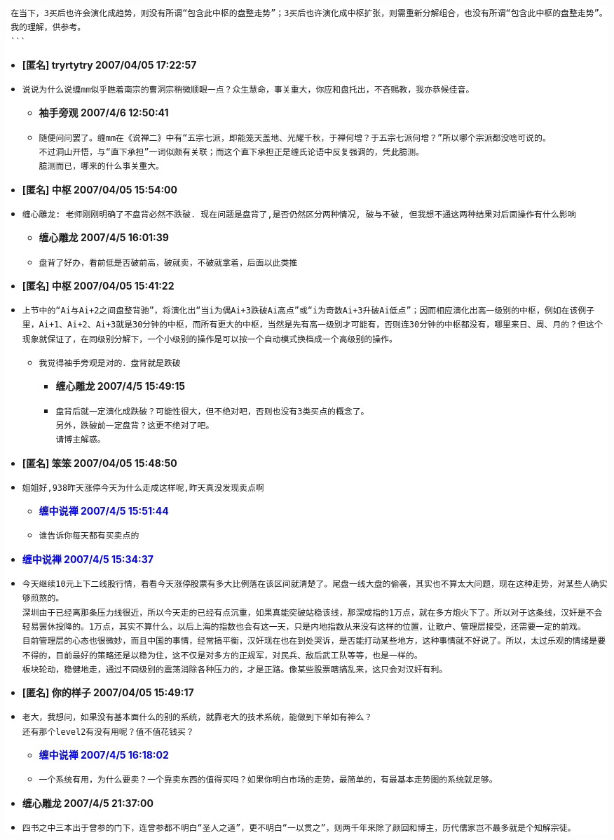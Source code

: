      在当下，3买后也许会演化成趋势，则没有所谓“包含此中枢的盘整走势”；3买后也许演化成中枢扩张，则需重新分解组合，也没有所谓“包含此中枢的盘整走势”。
     我的理解，供参考。
     ```
- **[匿名] tryrtytry  2007/04/05 17:22:57**
- ```
  说说为什么说缠mm似乎瞧着南宗的曹洞宗稍微顺眼一点？众生慧命，事关重大，你应和盘托出，不吝赐教，我亦恭候佳音。 
  ```
   - **袖手旁观 2007/4/6 12:50:41**
   - ```
     随便问问罢了。缠mm在《说禅二》中有“五宗七派，即能笼天盖地、光耀千秋，于禅何增？于五宗七派何增？”所以哪个宗派都没啥可说的。
     不过洞山开悟，与“直下承担”一词似颇有关联；而这个直下承担正是缠氏论语中反复强调的，凭此臆测。
     臆测而已，哪来的什么事关重大。
     ```
- **[匿名] 中枢  2007/04/05 15:54:00**
- ```
  缠心雕龙: 老师刚刚明确了不盘背必然不跌破. 现在问题是盘背了,是否仍然区分两种情况, 破与不破, 但我想不通这两种结果对后面操作有什么影响 
  ```
   - **缠心雕龙 2007/4/5 16:01:39**
   - ```
     盘背了好办，看前低是否破前高，破就卖，不破就拿着，后面以此类推
     ```
- **[匿名] 中枢  2007/04/05 15:41:22**
- ```
  上节中的“Ai与Ai+2之间盘整背驰”，将演化出“当i为偶Ai+3跌破Ai高点”或“i为奇数Ai+3升破Ai低点”；因而相应演化出高一级别的中枢，例如在该例子里，Ai+1、Ai+2、Ai+3就是30分钟的中枢，而所有更大的中枢，当然是先有高一级别才可能有，否则连30分钟的中枢都没有，哪里来日、周、月的？但这个现象就保证了，在同级别分解下，一个小级别的操作是可以按一个自动模式换档成一个高级别的操作。
  ```
   - ```
     我觉得袖手旁观是对的．盘背就是跌破 
     ```
      - **缠心雕龙 2007/4/5 15:49:15**
      - ```
        盘背后就一定演化成跌破？可能性很大，但不绝对吧，否则也没有3类买点的概念了。
        另外，跌破前一定盘背？这更不绝对了吧。
        请博主解惑。
        ```
- **[匿名] 笨笨  2007/04/05 15:48:50**
- ```
  姐姐好,938昨天涨停今天为什么走成这样呢,昨天真没发现卖点啊 
  ```
   - **<font color='blue'>缠中说禅 2007/4/5 15:51:44</font>**
   - ```
     谁告诉你每天都有买卖点的
     ```
- **<font color='blue'>缠中说禅 2007/4/5 15:34:37</font>**
- ```
  今天继续10元上下二线股行情，看看今天涨停股票有多大比例落在该区间就清楚了。尾盘一线大盘的偷袭，其实也不算太大问题，现在这种走势，对某些人确实够煎熬的。
  深圳由于已经离那条压力线很近，所以今天走的已经有点沉重，如果真能突破站稳该线，那深成指的1万点，就在多方炮火下了。所以对于这条线，汉奸是不会轻易罢休投降的。1万点，其实不算什么，以后上海的指数也会有这一天，只是内地指数从来没有这样的位置，让散户、管理层接受，还需要一定的前戏。
  目前管理层的心态也很微妙，而且中国的事情，经常搞平衡，汉奸现在也在到处哭诉，是否能打动某些地方，这种事情就不好说了。所以，太过乐观的情绪是要不得的，目前最好的策略还是以稳为住，这不仅是对多方的正规军，对民兵、敌后武工队等等，也是一样的。
  板块轮动，稳健地走，通过不同级别的震荡消除各种压力的，才是正路。像某些股票瞎搞乱来，这只会对汉奸有利。
  ```
- **[匿名] 你的样子  2007/04/05 15:49:17**
- ```
  老大，我想问，如果没有基本面什么的别的系统，就靠老大的技术系统，能做到下单如有神么？
  还有那个level2有没有用呢？值不值花钱买？ 
  ```
   - **<font color='blue'>缠中说禅 2007/4/5 16:18:02</font>**
   - ```
     一个系统有用，为什么要卖？一个靠卖东西的值得买吗？如果你明白市场的走势，最简单的，有最基本走势图的系统就足够。
     ```
- **缠心雕龙 2007/4/5 21:37:00**
- ```
  四书之中三本出于曾参的门下，连曾参都不明白“圣人之道”，更不明白“一以贯之”，则两千年来除了颜回和博主，历代儒家岂不最多就是个知解宗徒。